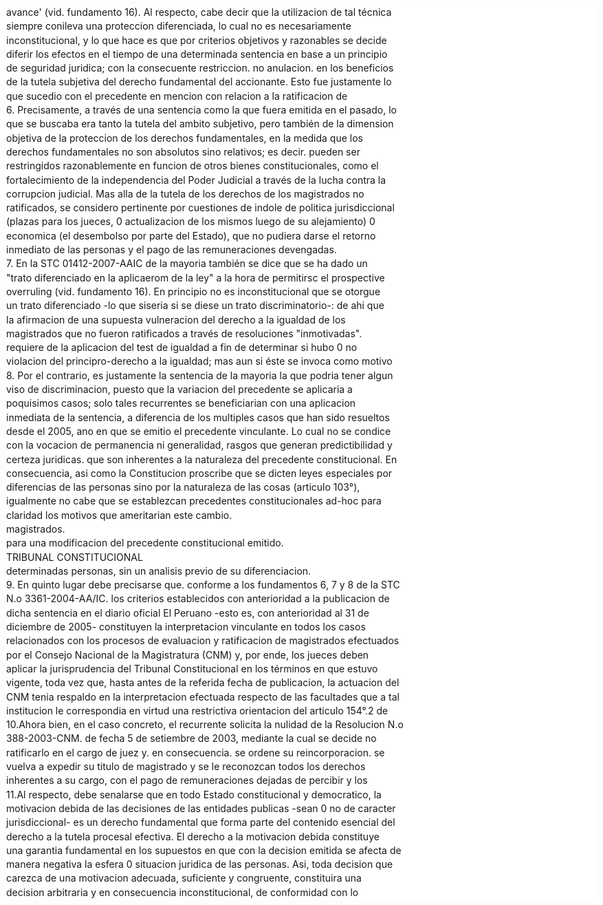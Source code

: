 avance' (vid. fundamento 16). Al respecto, cabe decir que la utilizacion de tal técnica  
siempre conileva una proteccion diferenciada, lo cual no es necesariamente  
inconstitucional, y lo que hace es que por criterios objetivos y razonables se decide  
diferir los efectos en el tiempo de una determinada sentencia en base a un principio  
de seguridad juridica; con la consecuente restriccion. no anulacion. en los beneficios  
de la tutela subjetiva del derecho fundamental del accionante. Esto fue justamente lo  
que sucedio con el precedente en mencion con relacion a la ratificacion de  
6. Precisamente, a través de una sentencia como la que fuera emitida en el pasado, lo  
que se buscaba era tanto la tutela del ambito subjetivo, pero también de la dimension  
objetiva de la proteccion de los derechos fundamentales, en la medida que los  
derechos fundamentales no son absolutos sino relativos; es decir. pueden ser  
restringidos razonablemente en funcion de otros bienes constitucionales, como el  
fortalecimiento de la independencia del Poder Judicial a través de la lucha contra la  
corrupcion judicial. Mas alla de la tutela de los derechos de los magistrados no  
ratificados, se considero pertinente por cuestiones de indole de politica jurisdiccional  
(plazas para los jueces, 0 actualizacion de los mismos luego de su alejamiento) 0  
economica (el desembolso por parte del Estado), que no pudiera darse el retorno  
inmediato de las personas y el pago de las remuneraciones devengadas.  
7. En la STC 01412-2007-AAIC de la mayoria también se dice que se ha dado un  
"trato diferenciado en la aplicaerom de la ley" a la hora de permitirsc el prospective  
overruling (vid. fundamento 16). En principio no es inconstitucional que se otorgue  
un trato diferenciado -lo que siseria si se diese un trato discriminatorio-: de ahi que  
la afirmacion de una supuesta vulneracion del derecho a la igualdad de los  
magistrados que no fueron ratificados a través de resoluciones "inmotivadas".  
requiere de la aplicacion del test de igualdad a fin de determinar si hubo 0 no  
violacion del principro-derecho a la igualdad; mas aun si éste se invoca como motivo  
8. Por el contrario, es justamente la sentencia de la mayoria la que podria tener algun  
viso de discriminacion, puesto que la variacion del precedente se aplicaria a  
poquisimos casos; solo tales recurrentes se beneficiarian con una aplicacion  
inmediata de la sentencia, a diferencia de los multiples casos que han sido resueltos  
desde el 2005, ano en que se emitio el precedente vinculante. Lo cual no se condice  
con la vocacion de permanencia ni generalidad, rasgos que generan predictibilidad y  
certeza juridicas. que son inherentes a la naturaleza del precedente constitucional. En  
consecuencia, asi como la Constitucion proscribe que se dicten leyes especiales por  
diferencias de las personas sino por la naturaleza de las cosas (articulo 103°),  
igualmente no cabe que se establezcan precedentes constitucionales ad-hoc para  
claridad los motivos que ameritarian este cambio.  
magistrados.  
para una modificacion del precedente constitucional emitido.  
TRIBUNAL CONSTITUCIONAL  
determinadas personas, sin un analisis previo de su diferenciacion.  
9. En quinto lugar debe precisarse que. conforme a los fundamentos 6, 7 y 8 de la STC  
N.o 3361-2004-AA/IC. los criterios establecidos con anterioridad a la publicacion de  
dicha sentencia en el diario oficial El Peruano -esto es, con anterioridad al 31 de  
diciembre de 2005- constituyen la interpretacion vinculante en todos los casos  
relacionados con los procesos de evaluacion y ratificacion de magistrados efectuados  
por el Consejo Nacional de la Magistratura (CNM) y, por ende, los jueces deben  
aplicar la jurisprudencia del Tribunal Constitucional en los términos en que estuvo  
vigente, toda vez que, hasta antes de la referida fecha de publicacion, la actuacion del  
CNM tenia respaldo en la interpretacion efectuada respecto de las facultades que a tal  
institucion le correspondia en virtud una restrictiva orientacion del articulo 154°.2 de  
10.Ahora bien, en el caso concreto, el recurrente solicita la nulidad de la Resolucion N.o  
388-2003-CNM. de fecha 5 de setiembre de 2003, mediante la cual se decide no  
ratificarlo en el cargo de juez y. en consecuencia. se ordene su reincorporacion. se  
vuelva a expedir su titulo de magistrado y se le reconozcan todos los derechos  
inherentes a su cargo, con el pago de remuneraciones dejadas de percibir y los  
11.Al respecto, debe senalarse que en todo Estado constitucional y democratico, la  
motivacion debida de las decisiones de las entidades publicas -sean 0 no de caracter  
jurisdiccional- es un derecho fundamental que forma parte del contenido esencial del  
derecho a la tutela procesal efectiva. El derecho a la motivacion debida constituye  
una garantia fundamental en los supuestos en que con la decision emitida se afecta de  
manera negativa la esfera 0 situacion juridica de las personas. Asi, toda decision que  
carezca de una motivacion adecuada, suficiente y congruente, constituira una  
decision arbitraria y en consecuencia inconstitucional, de conformidad con lo  